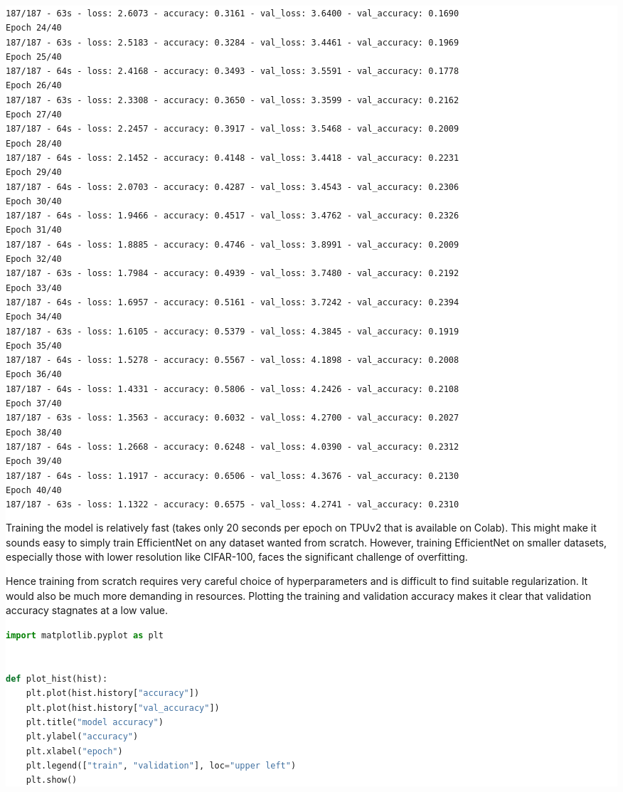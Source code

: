```
187/187 - 63s - loss: 2.6073 - accuracy: 0.3161 - val_loss: 3.6400 - val_accuracy: 0.1690
Epoch 24/40
187/187 - 63s - loss: 2.5183 - accuracy: 0.3284 - val_loss: 3.4461 - val_accuracy: 0.1969
Epoch 25/40
187/187 - 64s - loss: 2.4168 - accuracy: 0.3493 - val_loss: 3.5591 - val_accuracy: 0.1778
Epoch 26/40
187/187 - 63s - loss: 2.3308 - accuracy: 0.3650 - val_loss: 3.3599 - val_accuracy: 0.2162
Epoch 27/40
187/187 - 64s - loss: 2.2457 - accuracy: 0.3917 - val_loss: 3.5468 - val_accuracy: 0.2009
Epoch 28/40
187/187 - 64s - loss: 2.1452 - accuracy: 0.4148 - val_loss: 3.4418 - val_accuracy: 0.2231
Epoch 29/40
187/187 - 64s - loss: 2.0703 - accuracy: 0.4287 - val_loss: 3.4543 - val_accuracy: 0.2306
Epoch 30/40
187/187 - 64s - loss: 1.9466 - accuracy: 0.4517 - val_loss: 3.4762 - val_accuracy: 0.2326
Epoch 31/40
187/187 - 64s - loss: 1.8885 - accuracy: 0.4746 - val_loss: 3.8991 - val_accuracy: 0.2009
Epoch 32/40
187/187 - 63s - loss: 1.7984 - accuracy: 0.4939 - val_loss: 3.7480 - val_accuracy: 0.2192
Epoch 33/40
187/187 - 64s - loss: 1.6957 - accuracy: 0.5161 - val_loss: 3.7242 - val_accuracy: 0.2394
Epoch 34/40
187/187 - 63s - loss: 1.6105 - accuracy: 0.5379 - val_loss: 4.3845 - val_accuracy: 0.1919
Epoch 35/40
187/187 - 64s - loss: 1.5278 - accuracy: 0.5567 - val_loss: 4.1898 - val_accuracy: 0.2008
Epoch 36/40
187/187 - 64s - loss: 1.4331 - accuracy: 0.5806 - val_loss: 4.2426 - val_accuracy: 0.2108
Epoch 37/40
187/187 - 63s - loss: 1.3563 - accuracy: 0.6032 - val_loss: 4.2700 - val_accuracy: 0.2027
Epoch 38/40
187/187 - 64s - loss: 1.2668 - accuracy: 0.6248 - val_loss: 4.0390 - val_accuracy: 0.2312
Epoch 39/40
187/187 - 64s - loss: 1.1917 - accuracy: 0.6506 - val_loss: 4.3676 - val_accuracy: 0.2130
Epoch 40/40
187/187 - 63s - loss: 1.1322 - accuracy: 0.6575 - val_loss: 4.2741 - val_accuracy: 0.2310

```
</div>
Training the model is relatively fast (takes only 20 seconds per epoch on TPUv2 that is
available on Colab). This might make it sounds easy to simply train EfficientNet on any
dataset wanted from scratch. However, training EfficientNet on smaller datasets,
especially those with lower resolution like CIFAR-100, faces the significant challenge of
overfitting.

Hence training from scratch requires very careful choice of hyperparameters and is
difficult to find suitable regularization. It would also be much more demanding in resources.
Plotting the training and validation accuracy
makes it clear that validation accuracy stagnates at a low value.


```python
import matplotlib.pyplot as plt


def plot_hist(hist):
    plt.plot(hist.history["accuracy"])
    plt.plot(hist.history["val_accuracy"])
    plt.title("model accuracy")
    plt.ylabel("accuracy")
    plt.xlabel("epoch")
    plt.legend(["train", "validation"], loc="upper left")
    plt.show()


```